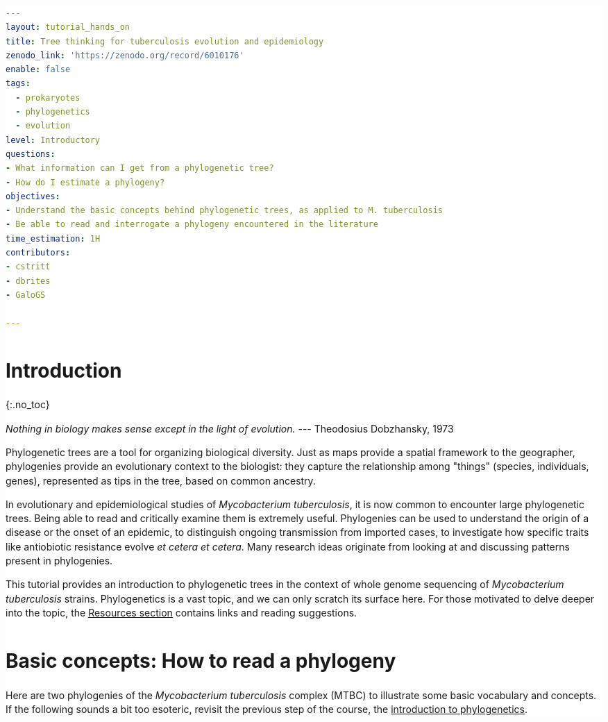 ```yaml
---
layout: tutorial_hands_on
title: Tree thinking for tuberculosis evolution and epidemiology
zenodo_link: 'https://zenodo.org/record/6010176'
enable: false
tags:
  - prokaryotes
  - phylogenetics
  - evolution
level: Introductory
questions:
- What information can I get from a phylogenetic tree?
- How do I estimate a phylogeny?
objectives:
- Understand the basic concepts behind phylogenetic trees, as applied to M. tuberculosis
- Be able to read and interrogate a phylogeny encountered in the literature
time_estimation: 1H
contributors:
- cstritt
- dbrites
- GaloGS

---
```



# Introduction
{:.no_toc}

*Nothing in biology makes sense except in the light of evolution.* --- Theodosius Dobzhansky, 1973

Phylogenetic trees are a tool for organizing biological diversity. Just as maps provide a spatial framework to the geographer, phylogenies provide an evolutionary context to the biologist: they capture the relationship among "things" (species, individuals, genes), represented as tips in the tree, based on common ancestry.

In evolutionary and epidemiological studies of *Mycobacterium tuberculosis*, it is now common to encounter large phylogenetic trees. Being able to read and critically examine them is extremely useful. Phylogenies can be used to understand the origin of a disease or the onset of an epidemic, to distinguish ongoing transmission from imported cases, to investigate how specific traits like antiobiotic resistance evolve *et cetera et cetera*. Many research ideas originate from looking at and discussing patterns present in phylogenies.

This tutorial provides an introduction to phylogenetic trees in the context of whole genome sequencing of *Mycobacterium tuberculosis* strains. Phylogenetics is a vast topic, and we can only scratch its surface here. For those motivated to delve deeper into the topic, the [Resources section](#resources) contains links and reading suggestions.


# Basic concepts: How to read a phylogeny
Here are two phylogenies of the *Mycobacterium tuberculosis* complex (MTBC) to illustrate some basic vocabulary and concepts. If the following sounds a bit too esoteric, revisit the previous step of the course, the [introduction to phylogenetics](https://www.ebi.ac.uk/training/online/courses/introduction-to-phylogenetics/).
